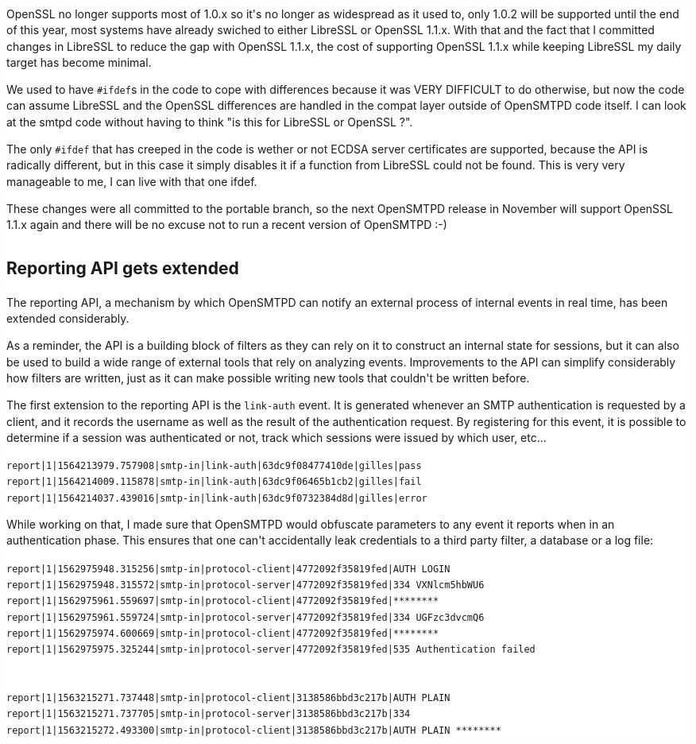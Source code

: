 OpenSSL no longer supports most of 1.0.x so it's no longer as widespread as it used to,
only 1.0.2 will be supported until the end of this year,
most systems have already swiched to either LibreSSL or OpenSSL 1.1.x.
With that and the fact that I committed changes in LibreSSL to reduce the gap with OpenSSL 1.1.x,
the cost of supporting OpenSSL 1.1.x while keeping LibreSSL my daily target has become minimal.

We used to have `#ifdef`s in the code to cope with differences because it was VERY DIFFICULT to do otherwise,
but now the code can assume LibreSSL and the OpenSSL differences are handled in the compat layer outside of OpenSMTPD code itself.
I can look at the smtpd code without having to think "is this for LibreSSL or OpenSSL ?".

The only `#ifdef` that has creeped in the code is wether or not ECDSA server certificates are supported,
because the API is radically different,
but in this case it simply disables it if a function from LibreSSL could not be found.
This is very very manageable to me, I can live with that one ifdef.


These changes were all committed to the portable branch,
so the next OpenSMTPD release in November will support OpenSSL 1.1.x again and there will be no excuse not to run a recent version of OpenSMTPD :-)


Reporting API gets extended
---
The reporting API,
a mechanism by which OpenSMTPD can notify an external process of internal events in real time,
has been extended considerably.

As a reminder,
the API is a building block of filters as they can rely on it to construct an internal state for sessions,
but it can also be used to build a wide range of external tools that rely on analyzing events.
Improvements to the API can simplify considerably how filters are written,
just as it can make possible writing new tools that couldn't be written before.

The first extension to the reporting API is the `link-auth` event.
It is generated whenever an SMTP authentication is requested by a client,
and it records the username as well as the result of the authentication request.
By registering for this event,
it is possible to determine if a session was authenticated or not,
track which sessions were issued by which user,
etc...

```
report|1|1564213979.757908|smtp-in|link-auth|63dc9f08477410de|gilles|pass
report|1|1564214009.115878|smtp-in|link-auth|63dc9f06465b1cb2|gilles|fail
report|1|1564214037.439016|smtp-in|link-auth|63dc9f0732384d8d|gilles|error
```

While working on that,
I made sure that OpenSMTPD would obfuscate parameters to any event it reports when in an authentication phase.
This ensures that one can't accidentally leak credentials to a third party filter,
a database or a log file:
```
report|1|1562975948.315256|smtp-in|protocol-client|4772092f35819fed|AUTH LOGIN
report|1|1562975948.315572|smtp-in|protocol-server|4772092f35819fed|334 VXNlcm5hbWU6
report|1|1562975961.559697|smtp-in|protocol-client|4772092f35819fed|********
report|1|1562975961.559724|smtp-in|protocol-server|4772092f35819fed|334 UGFzc3dvcmQ6
report|1|1562975974.600669|smtp-in|protocol-client|4772092f35819fed|********
report|1|1562975975.325244|smtp-in|protocol-server|4772092f35819fed|535 Authentication failed


report|1|1563215271.737448|smtp-in|protocol-client|3138586bbd3c217b|AUTH PLAIN
report|1|1563215271.737705|smtp-in|protocol-server|3138586bbd3c217b|334
report|1|1563215272.493300|smtp-in|protocol-client|3138586bbd3c217b|AUTH PLAIN ********
```
